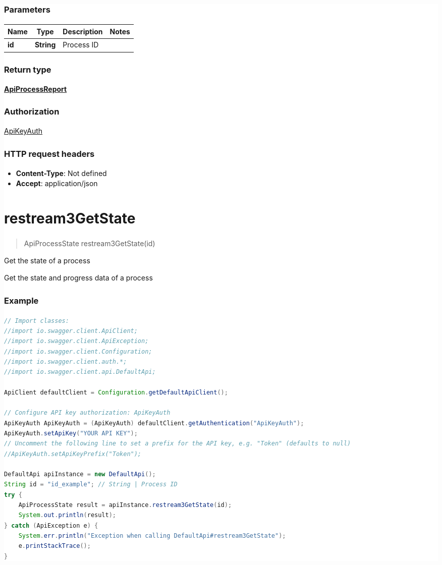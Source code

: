 ### Parameters

Name | Type | Description  | Notes
------------- | ------------- | ------------- | -------------
 **id** | **String**| Process ID |

### Return type

[**ApiProcessReport**](ApiProcessReport.md)

### Authorization

[ApiKeyAuth](../README.md#ApiKeyAuth)

### HTTP request headers

 - **Content-Type**: Not defined
 - **Accept**: application/json

<a name="restream3GetState"></a>
# **restream3GetState**
> ApiProcessState restream3GetState(id)

Get the state of a process

Get the state and progress data of a process

### Example
```java
// Import classes:
//import io.swagger.client.ApiClient;
//import io.swagger.client.ApiException;
//import io.swagger.client.Configuration;
//import io.swagger.client.auth.*;
//import io.swagger.client.api.DefaultApi;

ApiClient defaultClient = Configuration.getDefaultApiClient();

// Configure API key authorization: ApiKeyAuth
ApiKeyAuth ApiKeyAuth = (ApiKeyAuth) defaultClient.getAuthentication("ApiKeyAuth");
ApiKeyAuth.setApiKey("YOUR API KEY");
// Uncomment the following line to set a prefix for the API key, e.g. "Token" (defaults to null)
//ApiKeyAuth.setApiKeyPrefix("Token");

DefaultApi apiInstance = new DefaultApi();
String id = "id_example"; // String | Process ID
try {
    ApiProcessState result = apiInstance.restream3GetState(id);
    System.out.println(result);
} catch (ApiException e) {
    System.err.println("Exception when calling DefaultApi#restream3GetState");
    e.printStackTrace();
}
```
